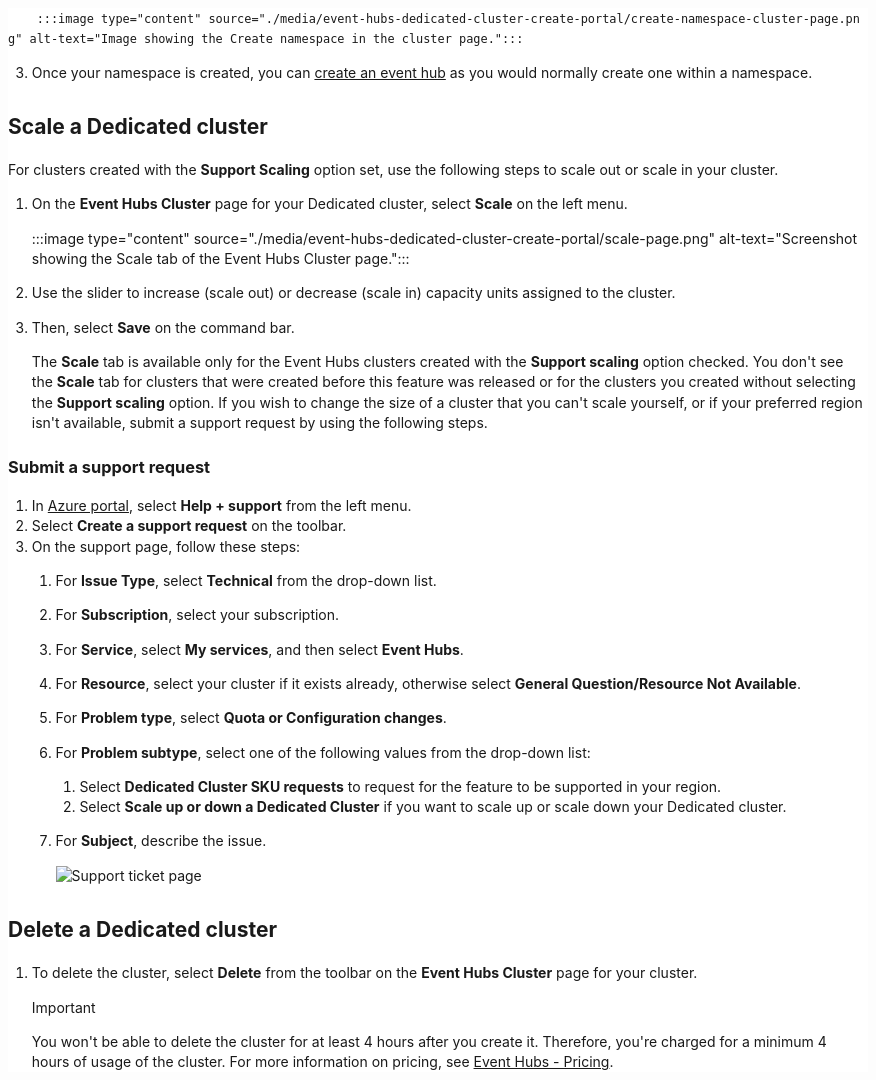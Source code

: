        :::image type="content" source="./media/event-hubs-dedicated-cluster-create-portal/create-namespace-cluster-page.png" alt-text="Image showing the Create namespace in the cluster page.":::
3. Once your namespace is created, you can [create an event hub](event-hubs-create.md#create-an-event-hub) as you would normally create one within a namespace. 

## Scale a Dedicated cluster

For clusters created with the **Support Scaling** option set, use the following steps to scale out or scale in your cluster. 

1. On the **Event Hubs Cluster** page for your Dedicated cluster, select **Scale** on the left menu.

    :::image type="content" source="./media/event-hubs-dedicated-cluster-create-portal/scale-page.png" alt-text="Screenshot showing the Scale tab of the Event Hubs Cluster page.":::
1. Use the slider to increase (scale out) or decrease (scale in) capacity units assigned to the cluster. 
1. Then, select **Save** on the command bar. 

    The **Scale** tab is available only for the Event Hubs clusters created with the **Support scaling** option checked. You don't see the **Scale** tab for clusters that were created before this feature was released or for the clusters you created without selecting the **Support scaling** option. If you wish to change the size of a cluster that you can't scale yourself, or if your preferred region isn't available, submit a support request by using the following steps. 

### Submit a support request

1. In [Azure portal](https://portal.azure.com), select **Help + support** from the left menu.
2. Select **Create a support request** on the toolbar.
3. On the support page, follow these steps:
    1. For **Issue Type**, select **Technical** from the drop-down list.
    2. For **Subscription**, select your subscription.
    3. For **Service**, select **My services**, and then select **Event Hubs**.
    4. For **Resource**, select your cluster if it exists already, otherwise select **General Question/Resource Not Available**.
    5. For **Problem type**, select **Quota or Configuration changes**.
    6. For **Problem subtype**, select one of the following values from the drop-down list:
        1. Select **Dedicated Cluster SKU requests** to request for the feature to be supported in your region.
        2. Select **Scale up or down a Dedicated Cluster** if you want to scale up or scale down your Dedicated cluster. 
    7. For **Subject**, describe the issue.

        ![Support ticket page](./media/event-hubs-dedicated-cluster-create-portal/support-ticket.png)

 ## Delete a Dedicated cluster
 
1. To delete the cluster, select **Delete** from the toolbar on the **Event Hubs Cluster** page for your cluster. 

    > [!IMPORTANT]
    > You won't be able to delete the cluster for at least 4 hours after you create it. Therefore, you're charged for a minimum 4 hours of usage of the cluster. For more information on pricing, see [Event Hubs - Pricing](https://azure.microsoft.com/pricing/details/event-hubs/).  
